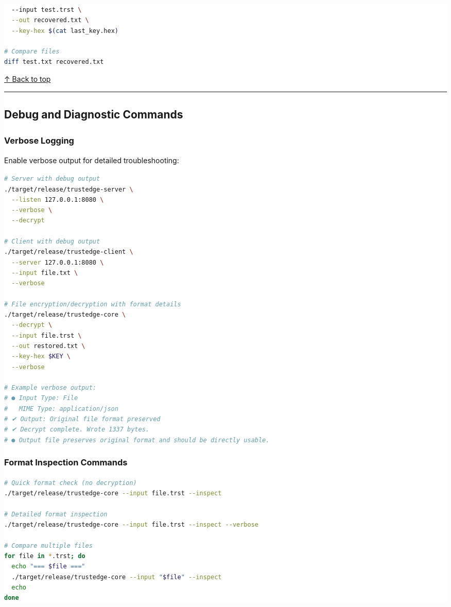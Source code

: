 ```bash
  --input test.trst \
  --out recovered.txt \
  --key-hex $(cat last_key.hex)

# Compare files
diff test.txt recovered.txt
```

[↑ Back to top](#table-of-contents)

---

## Debug and Diagnostic Commands

### Verbose Logging

Enable verbose output for detailed troubleshooting:

```bash
# Server with debug output
./target/release/trustedge-server \
  --listen 127.0.0.1:8080 \
  --verbose \
  --decrypt

# Client with debug output  
./target/release/trustedge-client \
  --server 127.0.0.1:8080 \
  --input file.txt \
  --verbose

# File encryption/decryption with format details
./target/release/trustedge-core \
  --decrypt \
  --input file.trst \
  --out restored.txt \
  --key-hex $KEY \
  --verbose

# Example verbose output:
# ● Input Type: File
#   MIME Type: application/json
# ✔ Output: Original file format preserved
# ✔ Decrypt complete. Wrote 1337 bytes.
# ● Output file preserves original format and should be directly usable.
```

### Format Inspection Commands

```bash
# Quick format check (no decryption)
./target/release/trustedge-core --input file.trst --inspect

# Detailed format inspection
./target/release/trustedge-core --input file.trst --inspect --verbose

# Compare multiple files
for file in *.trst; do
  echo "=== $file ==="
  ./target/release/trustedge-core --input "$file" --inspect
  echo
done
```

